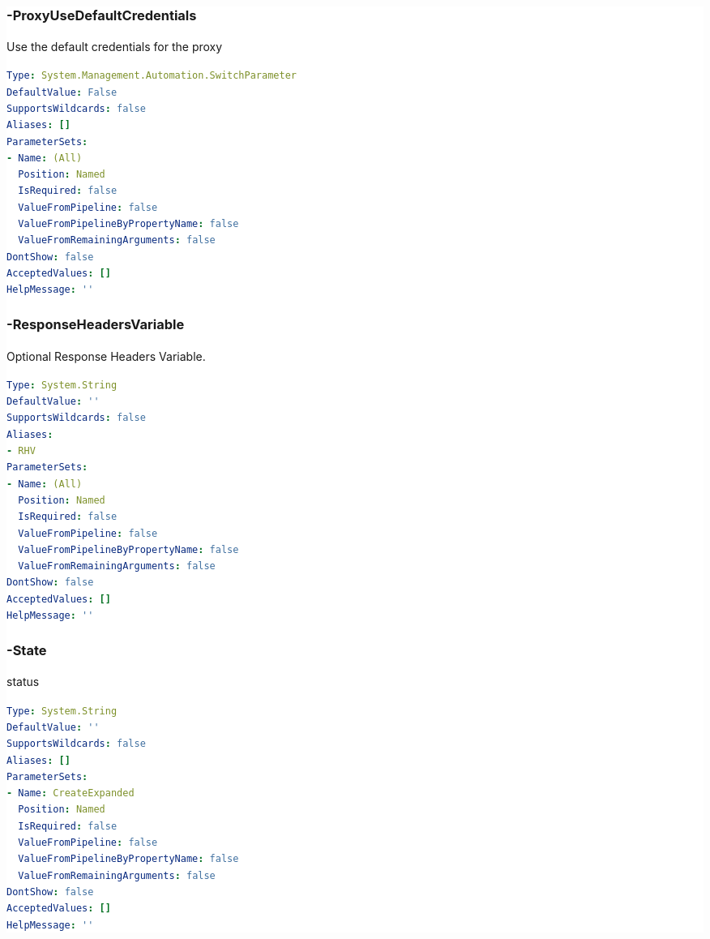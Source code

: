 ### -ProxyUseDefaultCredentials

Use the default credentials for the proxy

```yaml
Type: System.Management.Automation.SwitchParameter
DefaultValue: False
SupportsWildcards: false
Aliases: []
ParameterSets:
- Name: (All)
  Position: Named
  IsRequired: false
  ValueFromPipeline: false
  ValueFromPipelineByPropertyName: false
  ValueFromRemainingArguments: false
DontShow: false
AcceptedValues: []
HelpMessage: ''
```

### -ResponseHeadersVariable

Optional Response Headers Variable.

```yaml
Type: System.String
DefaultValue: ''
SupportsWildcards: false
Aliases:
- RHV
ParameterSets:
- Name: (All)
  Position: Named
  IsRequired: false
  ValueFromPipeline: false
  ValueFromPipelineByPropertyName: false
  ValueFromRemainingArguments: false
DontShow: false
AcceptedValues: []
HelpMessage: ''
```

### -State

status

```yaml
Type: System.String
DefaultValue: ''
SupportsWildcards: false
Aliases: []
ParameterSets:
- Name: CreateExpanded
  Position: Named
  IsRequired: false
  ValueFromPipeline: false
  ValueFromPipelineByPropertyName: false
  ValueFromRemainingArguments: false
DontShow: false
AcceptedValues: []
HelpMessage: ''
```
